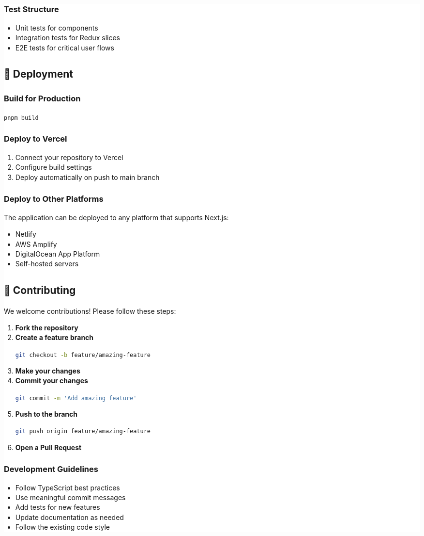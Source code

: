### Test Structure

- Unit tests for components
- Integration tests for Redux slices
- E2E tests for critical user flows

## 🚀 Deployment

### Build for Production

```bash
pnpm build
```

### Deploy to Vercel

1. Connect your repository to Vercel
2. Configure build settings
3. Deploy automatically on push to main branch

### Deploy to Other Platforms

The application can be deployed to any platform that supports Next.js:

- Netlify
- AWS Amplify
- DigitalOcean App Platform
- Self-hosted servers

## 🤝 Contributing

We welcome contributions! Please follow these steps:

1. **Fork the repository**
2. **Create a feature branch**
   ```bash
   git checkout -b feature/amazing-feature
   ```
3. **Make your changes**
4. **Commit your changes**
   ```bash
   git commit -m 'Add amazing feature'
   ```
5. **Push to the branch**
   ```bash
   git push origin feature/amazing-feature
   ```
6. **Open a Pull Request**

### Development Guidelines

- Follow TypeScript best practices
- Use meaningful commit messages
- Add tests for new features
- Update documentation as needed
- Follow the existing code style
